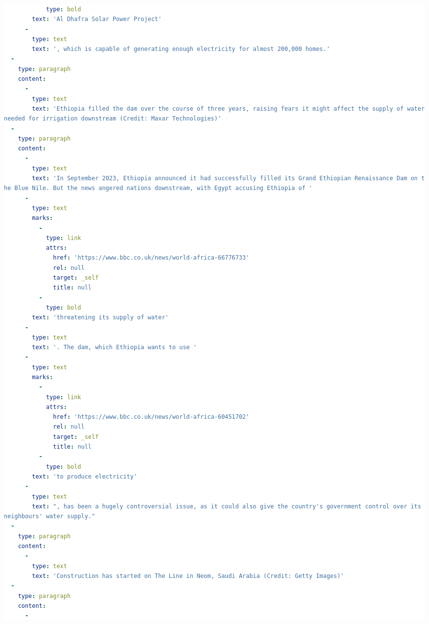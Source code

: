 ```yaml
            type: bold
        text: 'Al Dhafra Solar Power Project'
      -
        type: text
        text: ', which is capable of generating enough electricity for almost 200,000 homes.'
  -
    type: paragraph
    content:
      -
        type: text
        text: 'Ethiopia filled the dam over the course of three years, raising fears it might affect the supply of water needed for irrigation downstream (Credit: Maxar Technologies)'
  -
    type: paragraph
    content:
      -
        type: text
        text: 'In September 2023, Ethiopia announced it had successfully filled its Grand Ethiopian Renaissance Dam on the Blue Nile. But the news angered nations downstream, with Egypt accusing Ethiopia of '
      -
        type: text
        marks:
          -
            type: link
            attrs:
              href: 'https://www.bbc.co.uk/news/world-africa-66776733'
              rel: null
              target: _self
              title: null
          -
            type: bold
        text: 'threatening its supply of water'
      -
        type: text
        text: '. The dam, which Ethiopia wants to use '
      -
        type: text
        marks:
          -
            type: link
            attrs:
              href: 'https://www.bbc.co.uk/news/world-africa-60451702'
              rel: null
              target: _self
              title: null
          -
            type: bold
        text: 'to produce electricity'
      -
        type: text
        text: ", has been a hugely controversial issue, as it could also give the country's government control over its neighbours' water supply."
  -
    type: paragraph
    content:
      -
        type: text
        text: 'Construction has started on The Line in Neom, Saudi Arabia (Credit: Getty Images)'
  -
    type: paragraph
    content:
      -
```